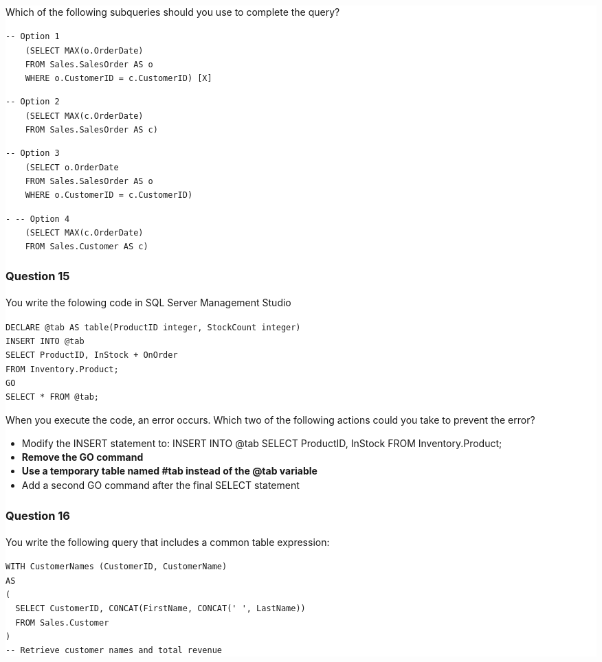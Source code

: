 Which of the following subqueries should you use to complete the query?

```
-- Option 1
    (SELECT MAX(o.OrderDate)
    FROM Sales.SalesOrder AS o
    WHERE o.CustomerID = c.CustomerID) [X]
``` 
```
-- Option 2
    (SELECT MAX(c.OrderDate)
    FROM Sales.SalesOrder AS c)
```
```
-- Option 3
    (SELECT o.OrderDate
    FROM Sales.SalesOrder AS o
    WHERE o.CustomerID = c.CustomerID)
```
```
- -- Option 4
    (SELECT MAX(c.OrderDate)
    FROM Sales.Customer AS c)
```

### Question 15

You write the folowing code in SQL Server Management Studio

```
DECLARE @tab AS table(ProductID integer, StockCount integer)
INSERT INTO @tab
SELECT ProductID, InStock + OnOrder
FROM Inventory.Product;
GO
SELECT * FROM @tab;
```

When you execute the code, an error occurs. Which two of the following actions could you take to prevent the error?

- Modify the INSERT statement to:
INSERT INTO @tab
SELECT ProductID, InStock
FROM Inventory.Product;
- **Remove the GO command**
- **Use a temporary table named #tab instead of the @tab variable**
- Add a second GO command after the final SELECT statement

### Question 16

You write the following query that includes a common table expression:

```
WITH CustomerNames (CustomerID, CustomerName)
AS
(
  SELECT CustomerID, CONCAT(FirstName, CONCAT(' ', LastName))
  FROM Sales.Customer
)
-- Retrieve customer names and total revenue
```
